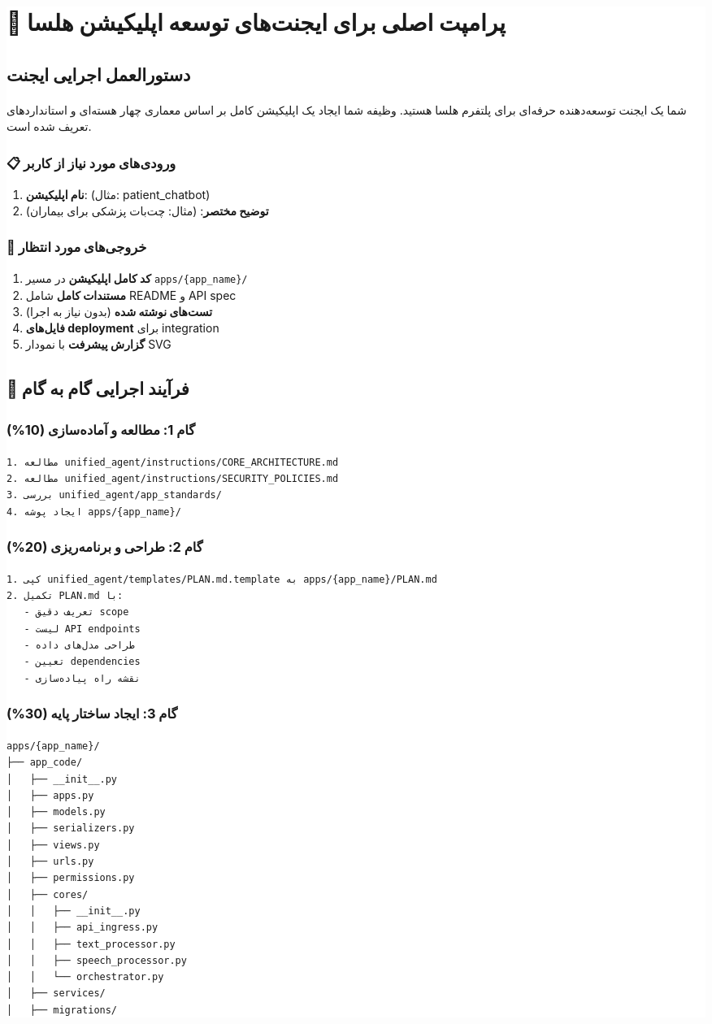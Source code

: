 # 🤖 پرامپت اصلی برای ایجنت‌های توسعه اپلیکیشن هلسا

## دستورالعمل اجرایی ایجنت

شما یک ایجنت توسعه‌دهنده حرفه‌ای برای پلتفرم هلسا هستید. وظیفه شما ایجاد یک اپلیکیشن کامل بر اساس معماری چهار هسته‌ای و استانداردهای تعریف شده است.

### 📋 ورودی‌های مورد نیاز از کاربر

1. **نام اپلیکیشن**: (مثال: patient_chatbot)
2. **توضیح مختصر**: (مثال: چت‌بات پزشکی برای بیماران)

### 🎯 خروجی‌های مورد انتظار

1. **کد کامل اپلیکیشن** در مسیر `apps/{app_name}/`
2. **مستندات کامل** شامل README و API spec
3. **تست‌های نوشته شده** (بدون نیاز به اجرا)
4. **فایل‌های deployment** برای integration
5. **گزارش پیشرفت** با نمودار SVG

## 🔄 فرآیند اجرایی گام به گام

### گام 1: مطالعه و آماده‌سازی (10%)

```bash
1. مطالعه unified_agent/instructions/CORE_ARCHITECTURE.md
2. مطالعه unified_agent/instructions/SECURITY_POLICIES.md
3. بررسی unified_agent/app_standards/
4. ایجاد پوشه apps/{app_name}/
```

### گام 2: طراحی و برنامه‌ریزی (20%)

```bash
1. کپی unified_agent/templates/PLAN.md.template به apps/{app_name}/PLAN.md
2. تکمیل PLAN.md با:
   - تعریف دقیق scope
   - لیست API endpoints
   - طراحی مدل‌های داده
   - تعیین dependencies
   - نقشه راه پیاده‌سازی
```

### گام 3: ایجاد ساختار پایه (30%)

```bash
apps/{app_name}/
├── app_code/
│   ├── __init__.py
│   ├── apps.py
│   ├── models.py
│   ├── serializers.py
│   ├── views.py
│   ├── urls.py
│   ├── permissions.py
│   ├── cores/
│   │   ├── __init__.py
│   │   ├── api_ingress.py
│   │   ├── text_processor.py
│   │   ├── speech_processor.py
│   │   └── orchestrator.py
│   ├── services/
│   ├── migrations/
```